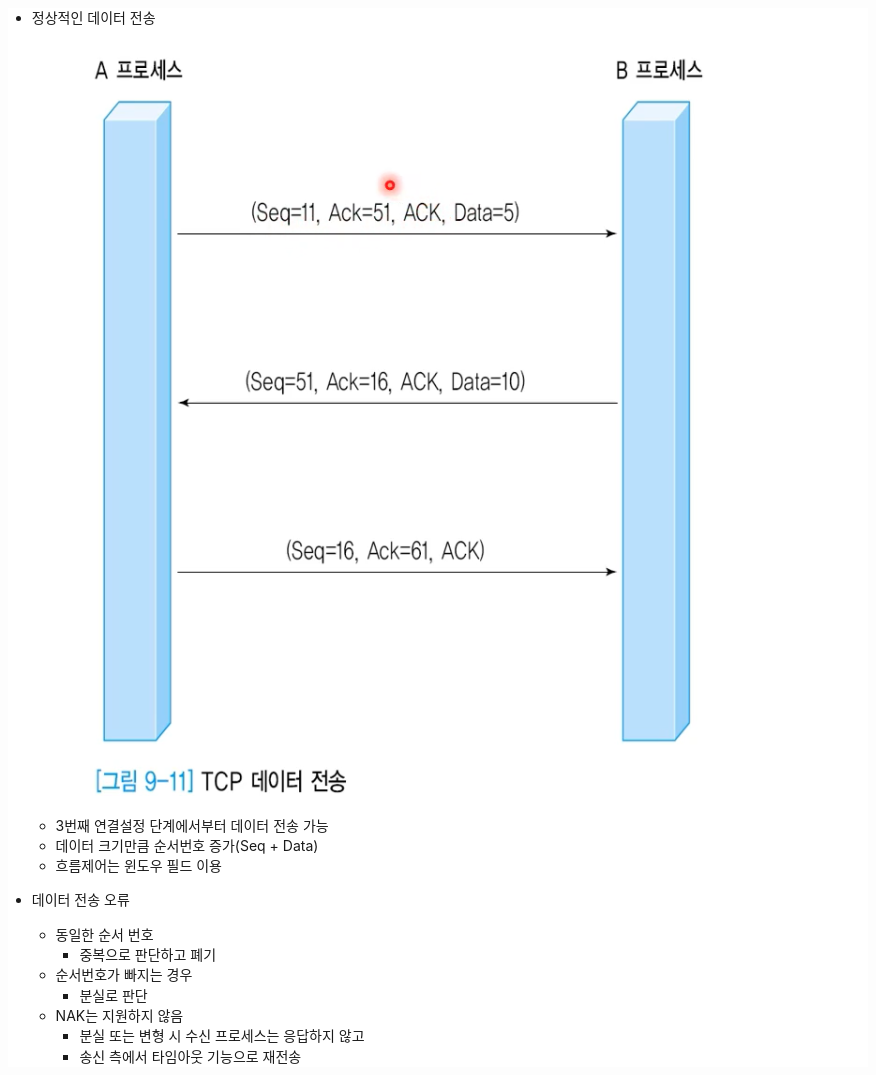- 정상적인 데이터 전송

  ![image-20230421170713559](./assets/image-20230421170713559.png)

  - 3번째 연결설정 단계에서부터 데이터 전송 가능
  - 데이터 크기만큼 순서번호 증가(Seq + Data)
  - 흐름제어는 윈도우 필드 이용

- 데이터 전송 오류

  - 동일한 순서 번호
    - 중복으로 판단하고 폐기
  - 순서번호가 빠지는 경우
    - 분실로 판단
  - NAK는 지원하지 않음
    - 분실 또는 변형 시 수신 프로세스는 응답하지 않고
    - 송신 측에서 타임아웃 기능으로 재전송
